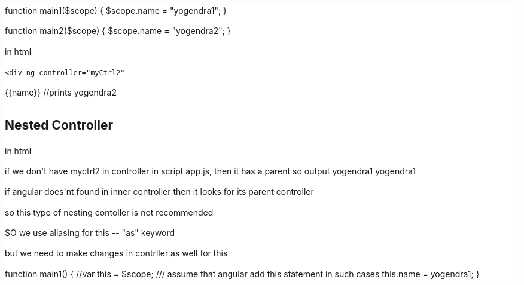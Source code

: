  function main1($scope)
 {
 	$scope.name = "yogendra1";
 }
 
 function main2($scope)
 {
 	$scope.name = "yogendra2";
 }
 
   in html
   
   <div ng-controller="myCtrl1"
   {{name}}   // prints yogendra1
   </div>
   
    <div ng-controller="myCtrl2"
   {{name}}   //prints yogendra2
   </div>
   
   
   
Nested Controller
-----------------
in html
<div ng-controller="myCtrl1"
{{name}}
	<div ng-controller="myctrl2"
		{{name}}
	</div>
</div>


if we don't have myctrl2 in controller in script app.js, then it has a parent
so output
yogendra1
yogendra1

if angular does'nt found in inner controller then it looks for its parent controller

so this type of nesting contoller is not recommended

SO we use aliasing for this  --  "as" keyword

<div ng-controller="myCtrl1 as c1"
{{c1.name}}     // alias.property
	<div ng-controller="myctrl2 as c2"
		{{c2.name}}
	</div>
</div>


but we need to make changes in contrller as well for this

function main1()
	{
	//var this = $scope;    /// assume that angular add this statement in such cases
	this.name = yogendra1;
	}
	